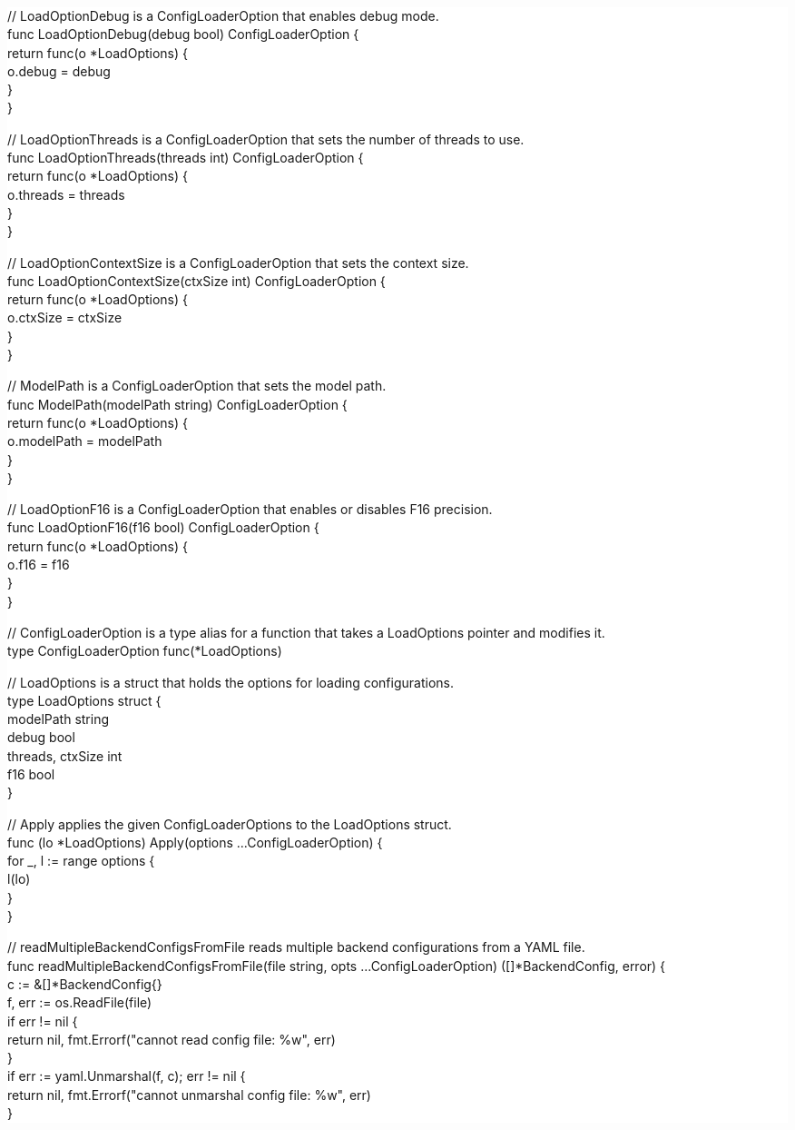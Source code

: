 // LoadOptionDebug is a ConfigLoaderOption that enables debug mode.  
func LoadOptionDebug(debug bool) ConfigLoaderOption {  
	return func(o *LoadOptions) {  
		o.debug = debug  
	}  
}  
  
// LoadOptionThreads is a ConfigLoaderOption that sets the number of threads to use.  
func LoadOptionThreads(threads int) ConfigLoaderOption {  
	return func(o *LoadOptions) {  
		o.threads = threads  
	}  
}  
  
// LoadOptionContextSize is a ConfigLoaderOption that sets the context size.  
func LoadOptionContextSize(ctxSize int) ConfigLoaderOption {  
	return func(o *LoadOptions) {  
		o.ctxSize = ctxSize  
	}  
}  
  
// ModelPath is a ConfigLoaderOption that sets the model path.  
func ModelPath(modelPath string) ConfigLoaderOption {  
	return func(o *LoadOptions) {  
		o.modelPath = modelPath  
	}  
}  
  
// LoadOptionF16 is a ConfigLoaderOption that enables or disables F16 precision.  
func LoadOptionF16(f16 bool) ConfigLoaderOption {  
	return func(o *LoadOptions) {  
		o.f16 = f16  
	}  
}  
  
// ConfigLoaderOption is a type alias for a function that takes a LoadOptions pointer and modifies it.  
type ConfigLoaderOption func(*LoadOptions)  
  
// LoadOptions is a struct that holds the options for loading configurations.  
type LoadOptions struct {  
	modelPath        string  
	debug            bool  
	threads, ctxSize int  
	f16              bool  
}  
  
// Apply applies the given ConfigLoaderOptions to the LoadOptions struct.  
func (lo *LoadOptions) Apply(options ...ConfigLoaderOption) {  
	for _, l := range options {  
		l(lo)  
	}  
}  
  
// readMultipleBackendConfigsFromFile reads multiple backend configurations from a YAML file.  
func readMultipleBackendConfigsFromFile(file string, opts ...ConfigLoaderOption) ([]*BackendConfig, error) {  
	c := &[]*BackendConfig{}  
	f, err := os.ReadFile(file)  
	if err != nil {  
		return nil, fmt.Errorf("cannot read config file: %w", err)  
	}  
	if err := yaml.Unmarshal(f, c); err != nil {  
		return nil, fmt.Errorf("cannot unmarshal config file: %w", err)  
	}  
  